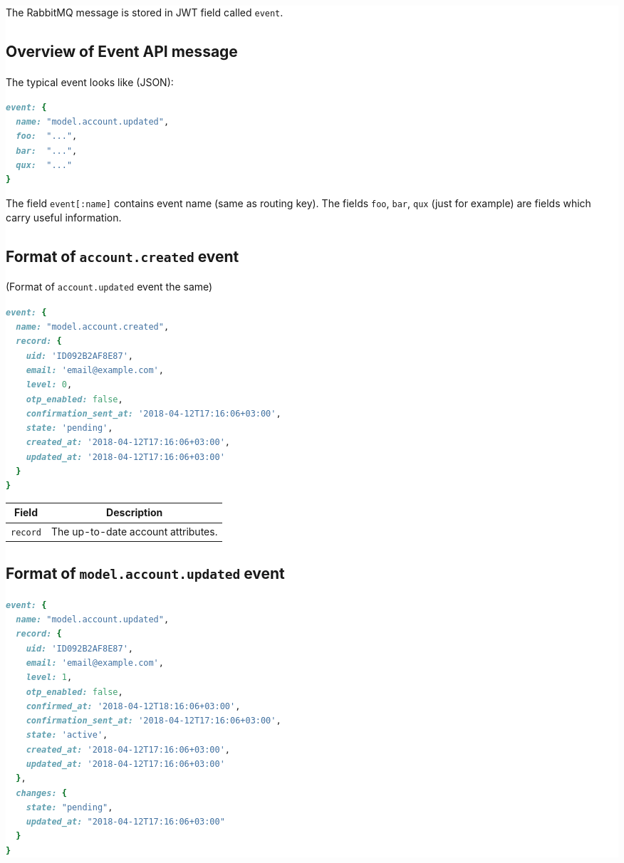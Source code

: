 The RabbitMQ message is stored in JWT field called `event`.

## Overview of Event API message

The typical event looks like (JSON):

```ruby
event: {
  name: "model.account.updated",
  foo:  "...",
  bar:  "...",
  qux:  "..."
}
```

The field `event[:name]` contains event name (same as routing key).
The fields `foo`, `bar`, `qux` (just for example) are fields which carry useful information.

## Format of `account.created` event
  (Format of `account.updated` event the same)

```ruby
event: {
  name: "model.account.created",
  record: {
    uid: 'ID092B2AF8E87',
    email: 'email@example.com',
    level: 0,
    otp_enabled: false,
    confirmation_sent_at: '2018-04-12T17:16:06+03:00',
    state: 'pending',
    created_at: '2018-04-12T17:16:06+03:00',
    updated_at: '2018-04-12T17:16:06+03:00'
  }
}
```

| Field      | Description                         |
| ---------- | ----------------------------------- |
| `record`   | The up-to-date account attributes.  |

## Format of `model.account.updated` event

```ruby
event: {
  name: "model.account.updated",
  record: {
    uid: 'ID092B2AF8E87',
    email: 'email@example.com',
    level: 1,
    otp_enabled: false,
    confirmed_at: '2018-04-12T18:16:06+03:00',
    confirmation_sent_at: '2018-04-12T17:16:06+03:00',
    state: 'active',
    created_at: '2018-04-12T17:16:06+03:00',
    updated_at: '2018-04-12T17:16:06+03:00'
  },
  changes: {
    state: "pending",
    updated_at: "2018-04-12T17:16:06+03:00"
  }
}
```
